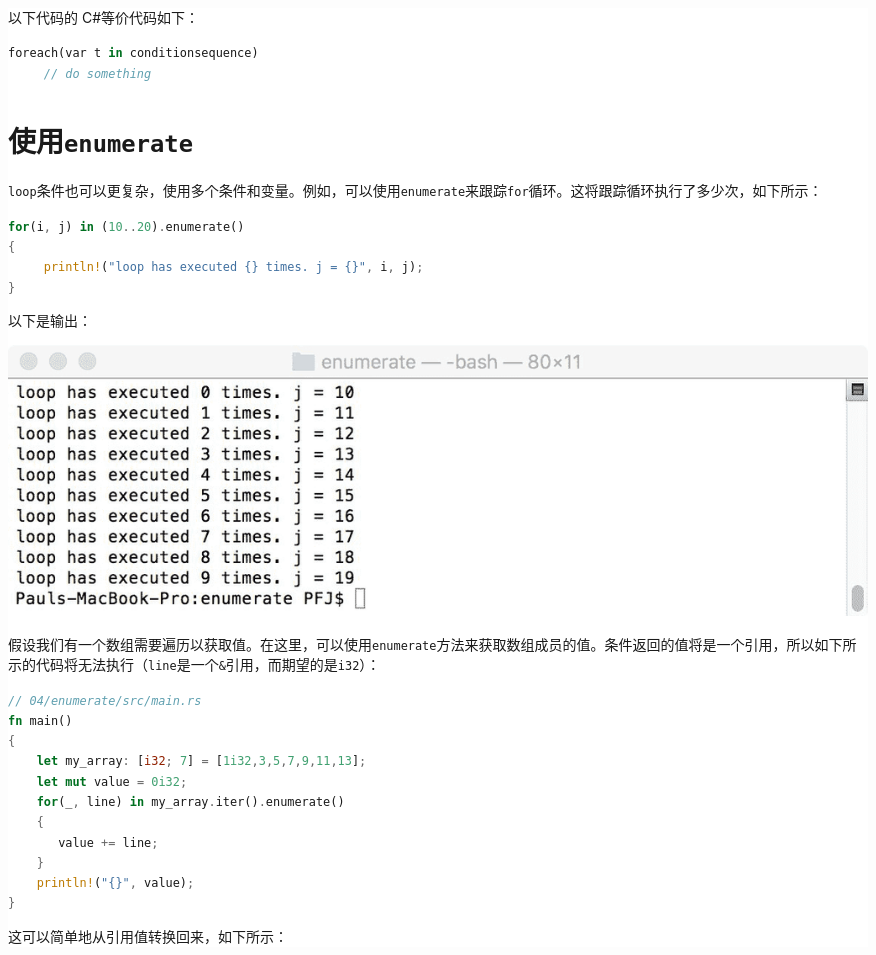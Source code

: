 以下代码的 C#等价代码如下：

```rs
foreach(var t in conditionsequence) 
     // do something  
```

# 使用`enumerate`

`loop`条件也可以更复杂，使用多个条件和变量。例如，可以使用`enumerate`来跟踪`for`循环。这将跟踪循环执行了多少次，如下所示：

```rs
for(i, j) in (10..20).enumerate() 
{ 
     println!("loop has executed {} times. j = {}", i, j); 
} 
```

以下是输出：

![图片](img/00029.jpeg)

假设我们有一个数组需要遍历以获取值。在这里，可以使用`enumerate`方法来获取数组成员的值。条件返回的值将是一个引用，所以如下所示的代码将无法执行（`line`是一个`&`引用，而期望的是`i32`）：

```rs
// 04/enumerate/src/main.rs
fn main()  
{ 
    let my_array: [i32; 7] = [1i32,3,5,7,9,11,13]; 
    let mut value = 0i32; 
    for(_, line) in my_array.iter().enumerate() 
    { 
       value += line; 
    } 
    println!("{}", value); 
} 
```

这可以简单地从引用值转换回来，如下所示：
